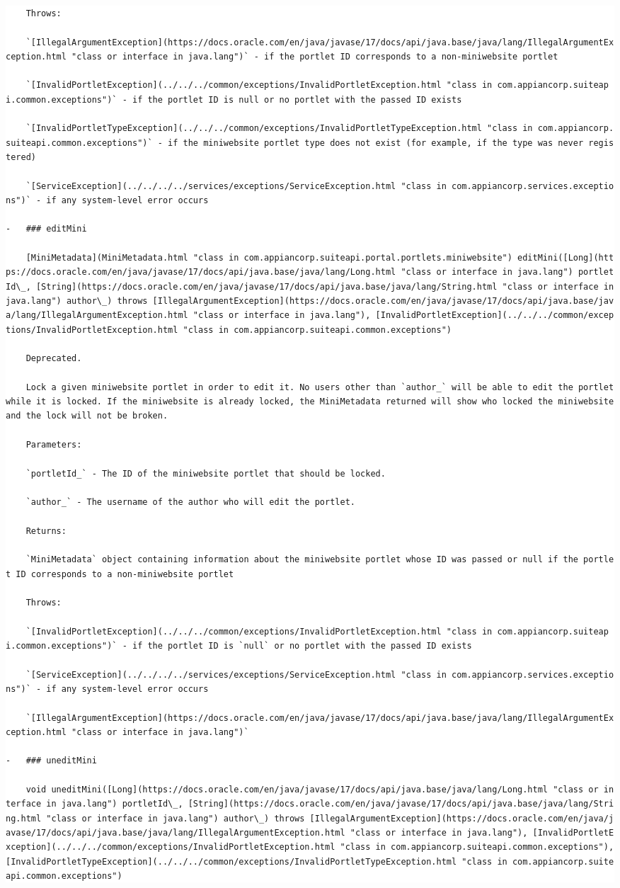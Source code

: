        Throws:

        `[IllegalArgumentException](https://docs.oracle.com/en/java/javase/17/docs/api/java.base/java/lang/IllegalArgumentException.html "class or interface in java.lang")` - if the portlet ID corresponds to a non-miniwebsite portlet

        `[InvalidPortletException](../../../common/exceptions/InvalidPortletException.html "class in com.appiancorp.suiteapi.common.exceptions")` - if the portlet ID is null or no portlet with the passed ID exists

        `[InvalidPortletTypeException](../../../common/exceptions/InvalidPortletTypeException.html "class in com.appiancorp.suiteapi.common.exceptions")` - if the miniwebsite portlet type does not exist (for example, if the type was never registered)

        `[ServiceException](../../../../services/exceptions/ServiceException.html "class in com.appiancorp.services.exceptions")` - if any system-level error occurs

    -   ### editMini

        [MiniMetadata](MiniMetadata.html "class in com.appiancorp.suiteapi.portal.portlets.miniwebsite") editMini([Long](https://docs.oracle.com/en/java/javase/17/docs/api/java.base/java/lang/Long.html "class or interface in java.lang") portletId\_, [String](https://docs.oracle.com/en/java/javase/17/docs/api/java.base/java/lang/String.html "class or interface in java.lang") author\_) throws [IllegalArgumentException](https://docs.oracle.com/en/java/javase/17/docs/api/java.base/java/lang/IllegalArgumentException.html "class or interface in java.lang"), [InvalidPortletException](../../../common/exceptions/InvalidPortletException.html "class in com.appiancorp.suiteapi.common.exceptions")

        Deprecated.

        Lock a given miniwebsite portlet in order to edit it. No users other than `author_` will be able to edit the portlet while it is locked. If the miniwebsite is already locked, the MiniMetadata returned will show who locked the miniwebsite and the lock will not be broken.

        Parameters:

        `portletId_` - The ID of the miniwebsite portlet that should be locked.

        `author_` - The username of the author who will edit the portlet.

        Returns:

        `MiniMetadata` object containing information about the miniwebsite portlet whose ID was passed or null if the portlet ID corresponds to a non-miniwebsite portlet

        Throws:

        `[InvalidPortletException](../../../common/exceptions/InvalidPortletException.html "class in com.appiancorp.suiteapi.common.exceptions")` - if the portlet ID is `null` or no portlet with the passed ID exists

        `[ServiceException](../../../../services/exceptions/ServiceException.html "class in com.appiancorp.services.exceptions")` - if any system-level error occurs

        `[IllegalArgumentException](https://docs.oracle.com/en/java/javase/17/docs/api/java.base/java/lang/IllegalArgumentException.html "class or interface in java.lang")`

    -   ### uneditMini

        void uneditMini([Long](https://docs.oracle.com/en/java/javase/17/docs/api/java.base/java/lang/Long.html "class or interface in java.lang") portletId\_, [String](https://docs.oracle.com/en/java/javase/17/docs/api/java.base/java/lang/String.html "class or interface in java.lang") author\_) throws [IllegalArgumentException](https://docs.oracle.com/en/java/javase/17/docs/api/java.base/java/lang/IllegalArgumentException.html "class or interface in java.lang"), [InvalidPortletException](../../../common/exceptions/InvalidPortletException.html "class in com.appiancorp.suiteapi.common.exceptions"), [InvalidPortletTypeException](../../../common/exceptions/InvalidPortletTypeException.html "class in com.appiancorp.suiteapi.common.exceptions")
